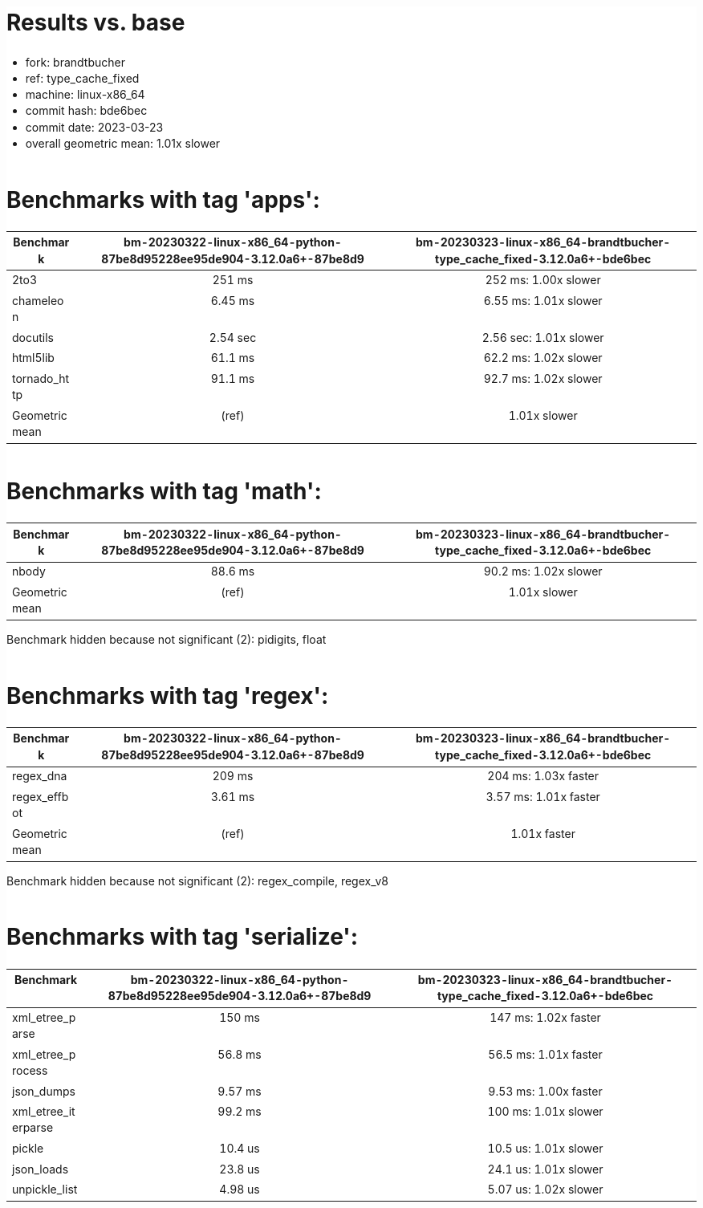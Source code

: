 
# Results vs. base

- fork: brandtbucher
- ref: type_cache_fixed
- machine: linux-x86_64
- commit hash: bde6bec
- commit date: 2023-03-23
- overall geometric mean: 1.01x slower

Benchmarks with tag 'apps':
===========================

| Benchmark      | bm-20230322-linux-x86_64-python-87be8d95228ee95de904-3.12.0a6+-87be8d9 | bm-20230323-linux-x86_64-brandtbucher-type_cache_fixed-3.12.0a6+-bde6bec |
|----------------|:----------------------------------------------------------------------:|:------------------------------------------------------------------------:|
| 2to3           | 251 ms                                                                 | 252 ms: 1.00x slower                                                     |
| chameleon      | 6.45 ms                                                                | 6.55 ms: 1.01x slower                                                    |
| docutils       | 2.54 sec                                                               | 2.56 sec: 1.01x slower                                                   |
| html5lib       | 61.1 ms                                                                | 62.2 ms: 1.02x slower                                                    |
| tornado_http   | 91.1 ms                                                                | 92.7 ms: 1.02x slower                                                    |
| Geometric mean | (ref)                                                                  | 1.01x slower                                                             |

Benchmarks with tag 'math':
===========================

| Benchmark      | bm-20230322-linux-x86_64-python-87be8d95228ee95de904-3.12.0a6+-87be8d9 | bm-20230323-linux-x86_64-brandtbucher-type_cache_fixed-3.12.0a6+-bde6bec |
|----------------|:----------------------------------------------------------------------:|:------------------------------------------------------------------------:|
| nbody          | 88.6 ms                                                                | 90.2 ms: 1.02x slower                                                    |
| Geometric mean | (ref)                                                                  | 1.01x slower                                                             |

Benchmark hidden because not significant (2): pidigits, float

Benchmarks with tag 'regex':
============================

| Benchmark      | bm-20230322-linux-x86_64-python-87be8d95228ee95de904-3.12.0a6+-87be8d9 | bm-20230323-linux-x86_64-brandtbucher-type_cache_fixed-3.12.0a6+-bde6bec |
|----------------|:----------------------------------------------------------------------:|:------------------------------------------------------------------------:|
| regex_dna      | 209 ms                                                                 | 204 ms: 1.03x faster                                                     |
| regex_effbot   | 3.61 ms                                                                | 3.57 ms: 1.01x faster                                                    |
| Geometric mean | (ref)                                                                  | 1.01x faster                                                             |

Benchmark hidden because not significant (2): regex_compile, regex_v8

Benchmarks with tag 'serialize':
================================

| Benchmark           | bm-20230322-linux-x86_64-python-87be8d95228ee95de904-3.12.0a6+-87be8d9 | bm-20230323-linux-x86_64-brandtbucher-type_cache_fixed-3.12.0a6+-bde6bec |
|---------------------|:----------------------------------------------------------------------:|:------------------------------------------------------------------------:|
| xml_etree_parse     | 150 ms                                                                 | 147 ms: 1.02x faster                                                     |
| xml_etree_process   | 56.8 ms                                                                | 56.5 ms: 1.01x faster                                                    |
| json_dumps          | 9.57 ms                                                                | 9.53 ms: 1.00x faster                                                    |
| xml_etree_iterparse | 99.2 ms                                                                | 100 ms: 1.01x slower                                                     |
| pickle              | 10.4 us                                                                | 10.5 us: 1.01x slower                                                    |
| json_loads          | 23.8 us                                                                | 24.1 us: 1.01x slower                                                    |
| unpickle_list       | 4.98 us                                                                | 5.07 us: 1.02x slower                                                    |